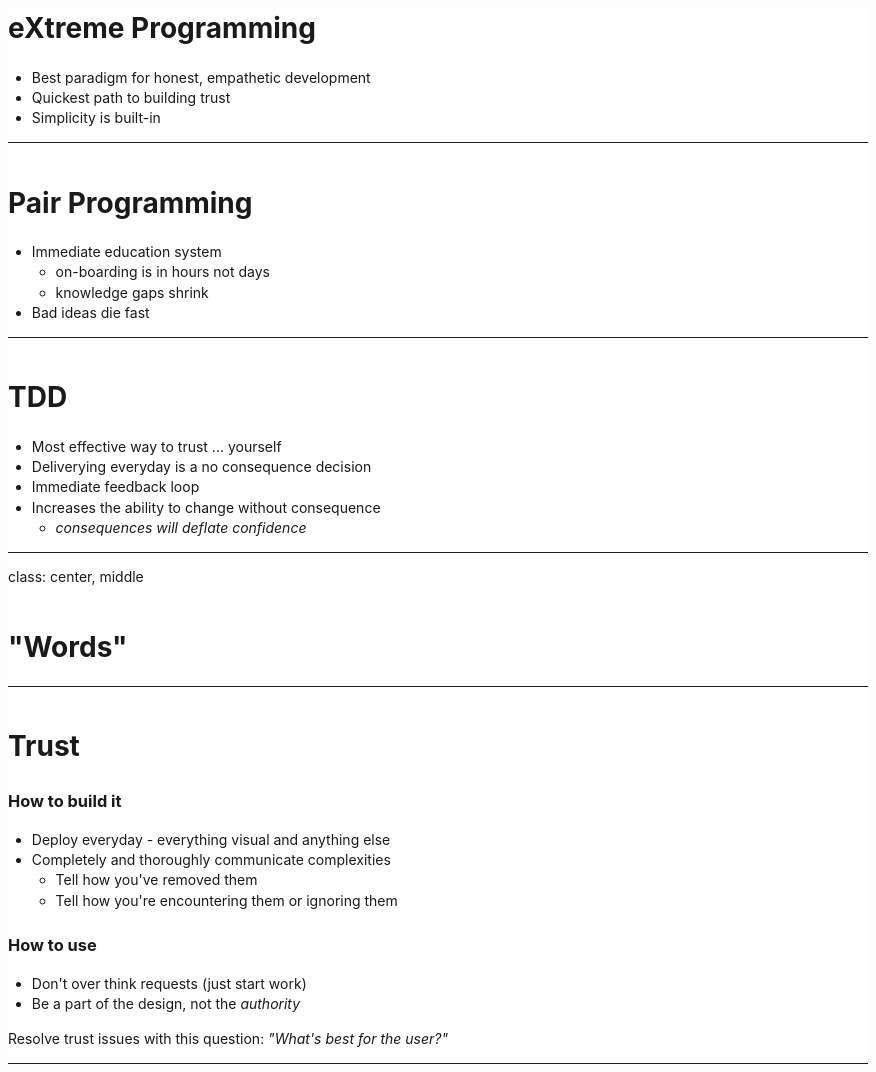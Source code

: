 
# eXtreme Programming

- Best paradigm for honest, empathetic development
- Quickest path to building trust
- Simplicity is built-in

---

# Pair Programming

- Immediate education system
  - on-boarding is in hours not days
  - knowledge gaps shrink
- Bad ideas die fast

---

# TDD

- Most effective way to trust ... yourself
- Deliverying everyday is a no consequence decision
- Immediate feedback loop
- Increases the ability to change without consequence
  - _consequences will deflate confidence_

---

class: center, middle

# "Words"

---

# Trust

### How to build it

- Deploy everyday - everything visual and anything else
- Completely and thoroughly communicate complexities
  - Tell how you've removed them
  - Tell how you're encountering them or ignoring them

### How to use

- Don't over think requests (just start work)
- Be a part of the design, not the _authority_

Resolve trust issues with this question: _"What's best for the user?"_

---